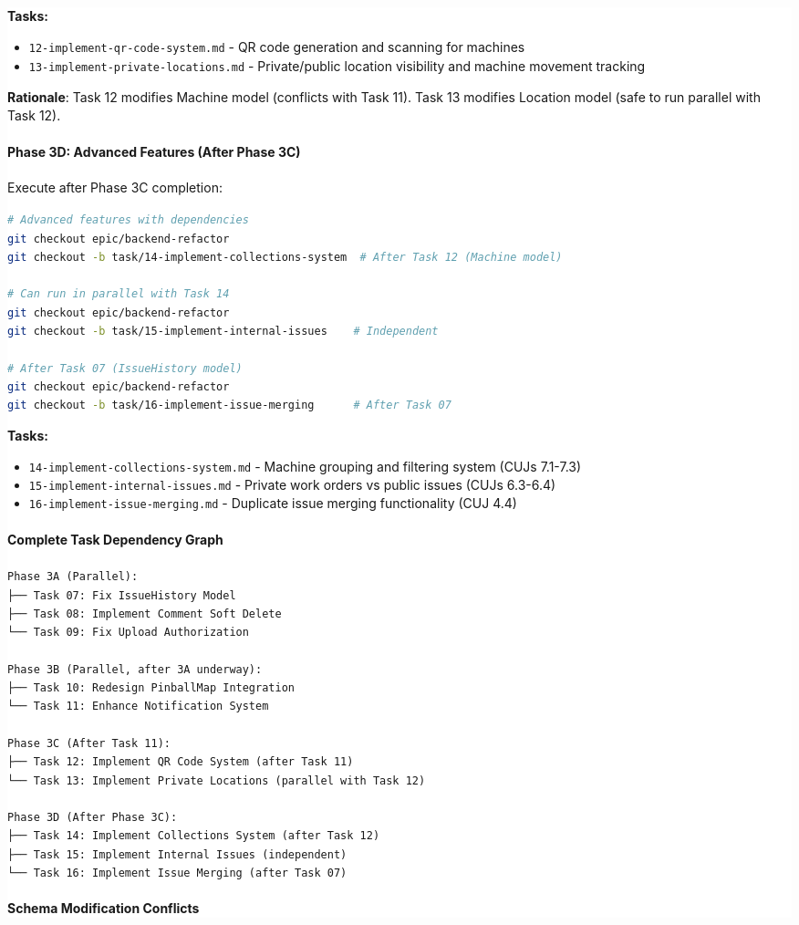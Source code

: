 **Tasks:**

- `12-implement-qr-code-system.md` - QR code generation and scanning for machines
- `13-implement-private-locations.md` - Private/public location visibility and machine movement tracking

**Rationale**: Task 12 modifies Machine model (conflicts with Task 11). Task 13 modifies Location model (safe to run parallel with Task 12).

#### **Phase 3D: Advanced Features** (After Phase 3C)

Execute after Phase 3C completion:

```bash
# Advanced features with dependencies
git checkout epic/backend-refactor
git checkout -b task/14-implement-collections-system  # After Task 12 (Machine model)

# Can run in parallel with Task 14
git checkout epic/backend-refactor
git checkout -b task/15-implement-internal-issues    # Independent

# After Task 07 (IssueHistory model)
git checkout epic/backend-refactor
git checkout -b task/16-implement-issue-merging      # After Task 07
```

**Tasks:**

- `14-implement-collections-system.md` - Machine grouping and filtering system (CUJs 7.1-7.3)
- `15-implement-internal-issues.md` - Private work orders vs public issues (CUJs 6.3-6.4)
- `16-implement-issue-merging.md` - Duplicate issue merging functionality (CUJ 4.4)

#### **Complete Task Dependency Graph**

```
Phase 3A (Parallel):
├── Task 07: Fix IssueHistory Model
├── Task 08: Implement Comment Soft Delete
└── Task 09: Fix Upload Authorization

Phase 3B (Parallel, after 3A underway):
├── Task 10: Redesign PinballMap Integration
└── Task 11: Enhance Notification System

Phase 3C (After Task 11):
├── Task 12: Implement QR Code System (after Task 11)
└── Task 13: Implement Private Locations (parallel with Task 12)

Phase 3D (After Phase 3C):
├── Task 14: Implement Collections System (after Task 12)
├── Task 15: Implement Internal Issues (independent)
└── Task 16: Implement Issue Merging (after Task 07)
```

#### **Schema Modification Conflicts**
